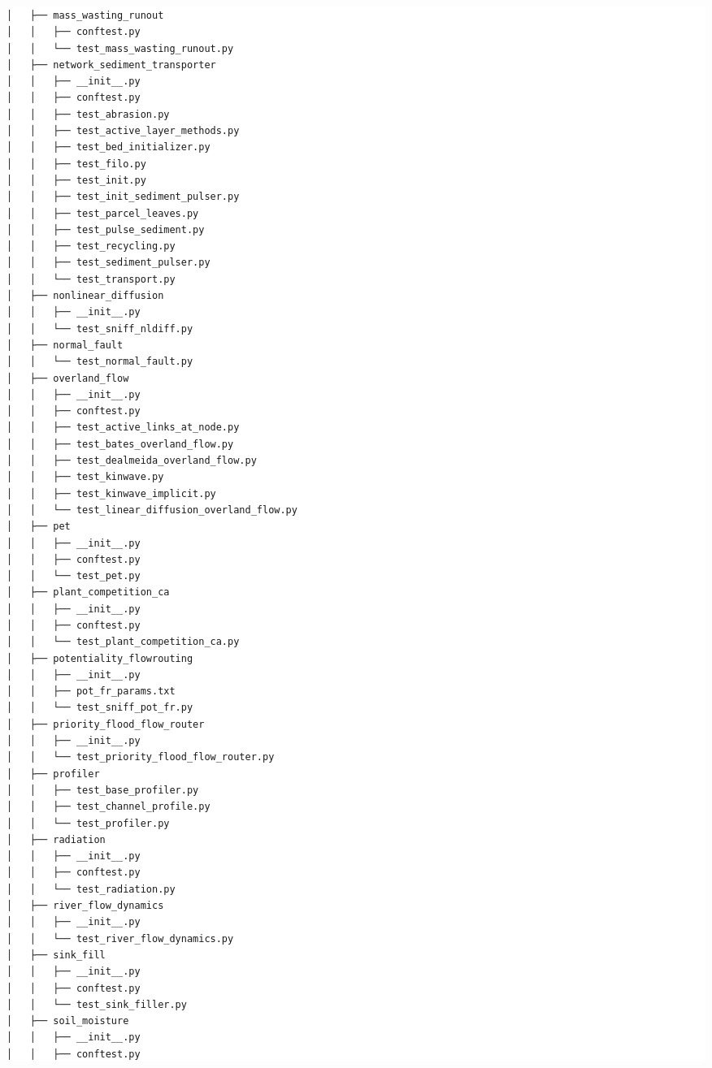     │   ├── mass_wasting_runout
    │   │   ├── conftest.py
    │   │   └── test_mass_wasting_runout.py
    │   ├── network_sediment_transporter
    │   │   ├── __init__.py
    │   │   ├── conftest.py
    │   │   ├── test_abrasion.py
    │   │   ├── test_active_layer_methods.py
    │   │   ├── test_bed_initializer.py
    │   │   ├── test_filo.py
    │   │   ├── test_init.py
    │   │   ├── test_init_sediment_pulser.py
    │   │   ├── test_parcel_leaves.py
    │   │   ├── test_pulse_sediment.py
    │   │   ├── test_recycling.py
    │   │   ├── test_sediment_pulser.py
    │   │   └── test_transport.py
    │   ├── nonlinear_diffusion
    │   │   ├── __init__.py
    │   │   └── test_sniff_nldiff.py
    │   ├── normal_fault
    │   │   └── test_normal_fault.py
    │   ├── overland_flow
    │   │   ├── __init__.py
    │   │   ├── conftest.py
    │   │   ├── test_active_links_at_node.py
    │   │   ├── test_bates_overland_flow.py
    │   │   ├── test_dealmeida_overland_flow.py
    │   │   ├── test_kinwave.py
    │   │   ├── test_kinwave_implicit.py
    │   │   └── test_linear_diffusion_overland_flow.py
    │   ├── pet
    │   │   ├── __init__.py
    │   │   ├── conftest.py
    │   │   └── test_pet.py
    │   ├── plant_competition_ca
    │   │   ├── __init__.py
    │   │   ├── conftest.py
    │   │   └── test_plant_competition_ca.py
    │   ├── potentiality_flowrouting
    │   │   ├── __init__.py
    │   │   ├── pot_fr_params.txt
    │   │   └── test_sniff_pot_fr.py
    │   ├── priority_flood_flow_router
    │   │   ├── __init__.py
    │   │   └── test_priority_flood_flow_router.py
    │   ├── profiler
    │   │   ├── test_base_profiler.py
    │   │   ├── test_channel_profile.py
    │   │   └── test_profiler.py
    │   ├── radiation
    │   │   ├── __init__.py
    │   │   ├── conftest.py
    │   │   └── test_radiation.py
    │   ├── river_flow_dynamics
    │   │   ├── __init__.py
    │   │   └── test_river_flow_dynamics.py
    │   ├── sink_fill
    │   │   ├── __init__.py
    │   │   ├── conftest.py
    │   │   └── test_sink_filler.py
    │   ├── soil_moisture
    │   │   ├── __init__.py
    │   │   ├── conftest.py